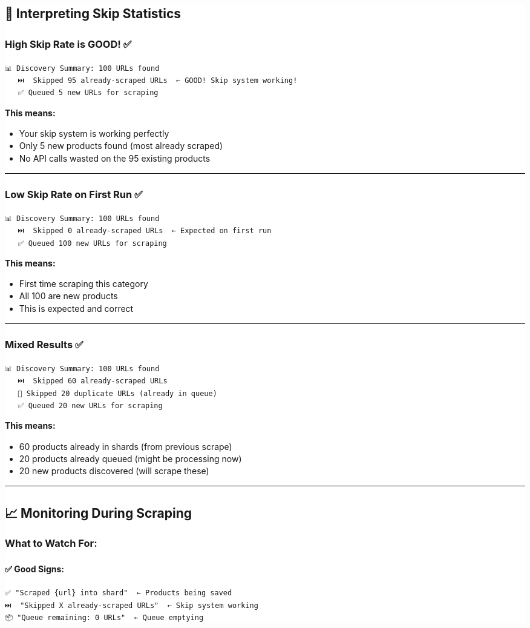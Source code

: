 
## 🎯 Interpreting Skip Statistics

### **High Skip Rate is GOOD!** ✅

```
📊 Discovery Summary: 100 URLs found
   ⏭️  Skipped 95 already-scraped URLs  ← GOOD! Skip system working!
   ✅ Queued 5 new URLs for scraping
```

**This means:**
- Your skip system is working perfectly
- Only 5 new products found (most already scraped)
- No API calls wasted on the 95 existing products

---

### **Low Skip Rate on First Run** ✅

```
📊 Discovery Summary: 100 URLs found
   ⏭️  Skipped 0 already-scraped URLs  ← Expected on first run
   ✅ Queued 100 new URLs for scraping
```

**This means:**
- First time scraping this category
- All 100 are new products
- This is expected and correct

---

### **Mixed Results** ✅

```
📊 Discovery Summary: 100 URLs found
   ⏭️  Skipped 60 already-scraped URLs
   🔁 Skipped 20 duplicate URLs (already in queue)
   ✅ Queued 20 new URLs for scraping
```

**This means:**
- 60 products already in shards (from previous scrape)
- 20 products already queued (might be processing now)
- 20 new products discovered (will scrape these)

---

## 📈 Monitoring During Scraping

### **What to Watch For:**

#### **✅ Good Signs:**
```
✅ "Scraped {url} into shard"  ← Products being saved
⏭️  "Skipped X already-scraped URLs"  ← Skip system working
📦 "Queue remaining: 0 URLs"  ← Queue emptying
```
